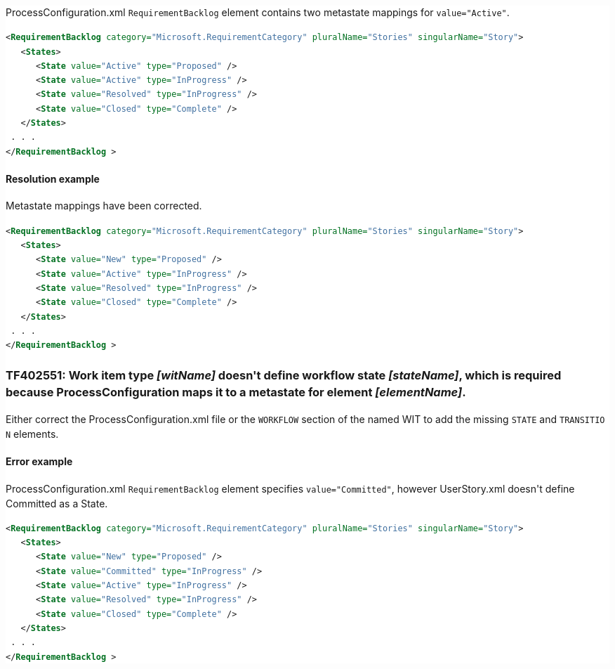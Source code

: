 ProcessConfiguration.xml `RequirementBacklog` element contains two metastate mappings for ```value="Active"```. 
```xml
<RequirementBacklog category="Microsoft.RequirementCategory" pluralName="Stories" singularName="Story">
   <States>
      <State value="Active" type="Proposed" />
      <State value="Active" type="InProgress" />
      <State value="Resolved" type="InProgress" />
      <State value="Closed" type="Complete" />
   </States>
 . . .
</RequirementBacklog >
```

#### Resolution example

Metastate mappings have been corrected. 
```xml
<RequirementBacklog category="Microsoft.RequirementCategory" pluralName="Stories" singularName="Story">
   <States>
      <State value="New" type="Proposed" />
      <State value="Active" type="InProgress" />
      <State value="Resolved" type="InProgress" />
      <State value="Closed" type="Complete" />
   </States>
 . . .
</RequirementBacklog >
```

<a id="TF402551"></a>

### TF402551: Work item type *[witName]* doesn't define workflow state *[stateName]*, which is required because ProcessConfiguration maps it to a metastate for element *[elementName]*.

Either correct the ProcessConfiguration.xml file or the `WORKFLOW` section of the named WIT to add the missing `STATE` and `TRANSITION` elements.


#### Error example 

ProcessConfiguration.xml `RequirementBacklog` element specifies `value="Committed"`, however UserStory.xml doesn't define Committed as a State.    
```xml
<RequirementBacklog category="Microsoft.RequirementCategory" pluralName="Stories" singularName="Story">
   <States>
      <State value="New" type="Proposed" />
      <State value="Committed" type="InProgress" />
      <State value="Active" type="InProgress" />
      <State value="Resolved" type="InProgress" />
      <State value="Closed" type="Complete" />
   </States>
 . . .
</RequirementBacklog >
```
